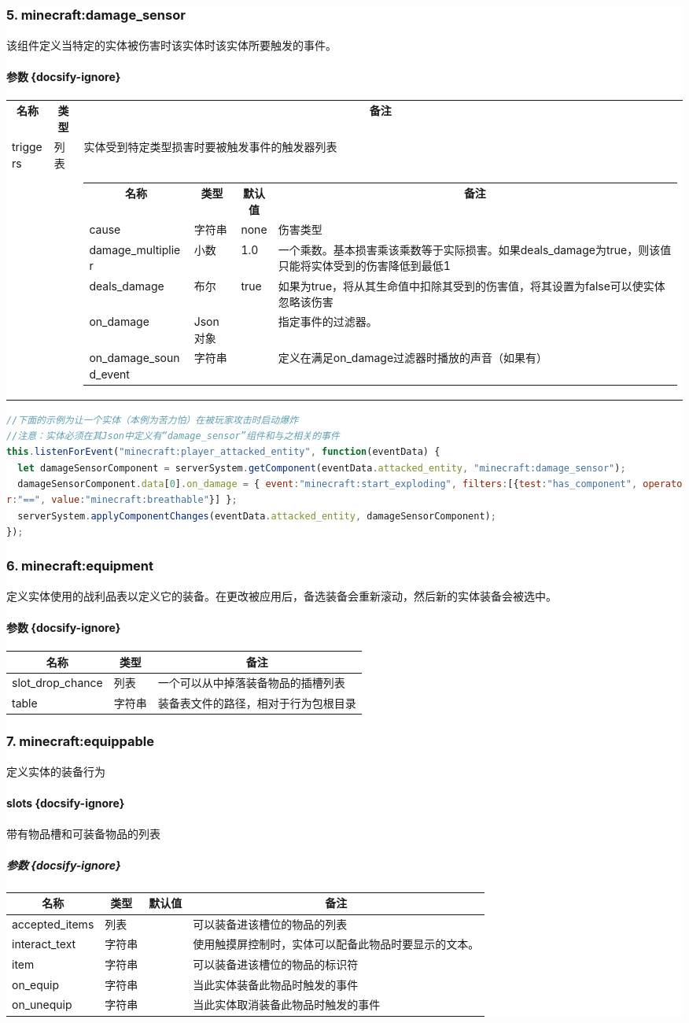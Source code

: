### 5. minecraft:damage_sensor
该组件定义当特定的实体被伤害时该实体时该实体所要触发的事件。
#### 参数 {docsify-ignore}

<table><tbody><tr> <th>名称</th> <th>类型</th><th>备注</th> </tr><tr>
<td>triggers</td>
<td>列表</td>
<td>实体受到特定类型损害时要被触发事件的触发器列表<br><br><table>
<tbody><tr> <th>名称</th> <th>类型</th><th>默认值</th> <th>备注</th> </tr><tr>
<td>cause</td>
<td>字符串</td>
<td>none</td>
<td>伤害类型<br></td></tr><tr>
<td>damage_multiplier</td>
<td>小数</td>
<td>1.0</td>
<td>一个乘数。基本损害乘该乘数等于实际损害。如果deals_damage为true，则该值只能将实体受到的伤害降低到最低1<br></td></tr><tr>
<td>deals_damage</td>
<td>布尔</td>
<td>true</td>
<td>如果为true，将从其生命值中扣除其受到的伤害值，将其设置为false可以使实体忽略该伤害<br></td></tr><tr>
<td>on_damage</td>
<td>Json对象</td>
<td></td>
<td>指定事件的过滤器。<br></td></tr><tr>
<td>on_damage_sound_event</td>
<td>字符串</td>
<td></td>
<td>定义在满足on_damage过滤器时播放的声音（如果有）<br></td></tr></tbody></table></td></tr></tbody></table>

```javascript
//下面的示例为让一个实体（本例为苦力怕）在被玩家攻击时启动爆炸
//注意：实体必须在其Json中定义有“damage_sensor”组件和与之相关的事件
this.listenForEvent("minecraft:player_attacked_entity", function(eventData) {
  let damageSensorComponent = serverSystem.getComponent(eventData.attacked_entity, "minecraft:damage_sensor");
  damageSensorComponent.data[0].on_damage = { event:"minecraft:start_exploding", filters:[{test:"has_component", operator:"==", value:"minecraft:breathable"}] };
  serverSystem.applyComponentChanges(eventData.attacked_entity, damageSensorComponent);
});
```

### 6. minecraft:equipment
定义实体使用的战利品表以定义它的装备。在更改被应用后，备选装备会重新滚动，然后新的实体装备会被选中。
#### 参数 {docsify-ignore}
名称 | 类型 | 备注
-|-|-
slot_drop_chance | 列表 | 一个可以从中掉落装备物品的插槽列表
table | 字符串 | 装备表文件的路径，相对于行为包根目录

### 7. minecraft:equippable
定义实体的装备行为
#### slots {docsify-ignore}
带有物品槽和可装备物品的列表
##### 参数 {docsify-ignore}
名称 | 类型 | 默认值 | 备注
-|-|-|-
accepted_items | 列表 |  | 可以装备进该槽位的物品的列表
interact_text | 字符串 |  | 使用触摸屏控制时，实体可以配备此物品时要显示的文本。
item | 字符串 |  | 	可以装备进该槽位的物品的标识符
on_equip | 字符串 |  | 当此实体装备此物品时触发的事件
on_unequip | 字符串 |  | 当此实体取消装备此物品时触发的事件